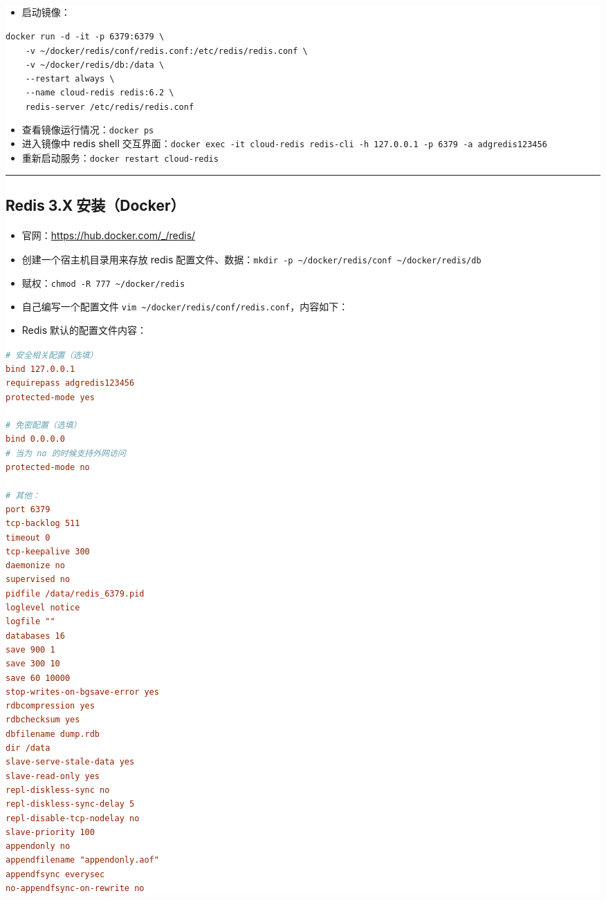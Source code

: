 - 启动镜像：

```
docker run -d -it -p 6379:6379 \
    -v ~/docker/redis/conf/redis.conf:/etc/redis/redis.conf \
    -v ~/docker/redis/db:/data \
    --restart always \
    --name cloud-redis redis:6.2 \
    redis-server /etc/redis/redis.conf
```
- 查看镜像运行情况：`docker ps`
- 进入镜像中 redis shell 交互界面：`docker exec -it cloud-redis redis-cli -h 127.0.0.1 -p 6379 -a adgredis123456`
- 重新启动服务：`docker restart cloud-redis`

-------------------------------------------------------------------

## Redis 3.X 安装（Docker）

- 官网：<https://hub.docker.com/_/redis/>
- 创建一个宿主机目录用来存放 redis 配置文件、数据：`mkdir -p ~/docker/redis/conf ~/docker/redis/db`
- 赋权：`chmod -R 777 ~/docker/redis`
- 自己编写一个配置文件 `vim ~/docker/redis/conf/redis.conf`，内容如下：

- Redis 默认的配置文件内容：

``` ini
# 安全相关配置（选填）
bind 127.0.0.1
requirepass adgredis123456
protected-mode yes

# 免密配置（选填）
bind 0.0.0.0
# 当为 no 的时候支持外网访问
protected-mode no

# 其他：
port 6379
tcp-backlog 511
timeout 0
tcp-keepalive 300
daemonize no
supervised no
pidfile /data/redis_6379.pid
loglevel notice
logfile ""
databases 16
save 900 1
save 300 10
save 60 10000
stop-writes-on-bgsave-error yes
rdbcompression yes
rdbchecksum yes
dbfilename dump.rdb
dir /data
slave-serve-stale-data yes
slave-read-only yes
repl-diskless-sync no
repl-diskless-sync-delay 5
repl-disable-tcp-nodelay no
slave-priority 100
appendonly no
appendfilename "appendonly.aof"
appendfsync everysec
no-appendfsync-on-rewrite no
```